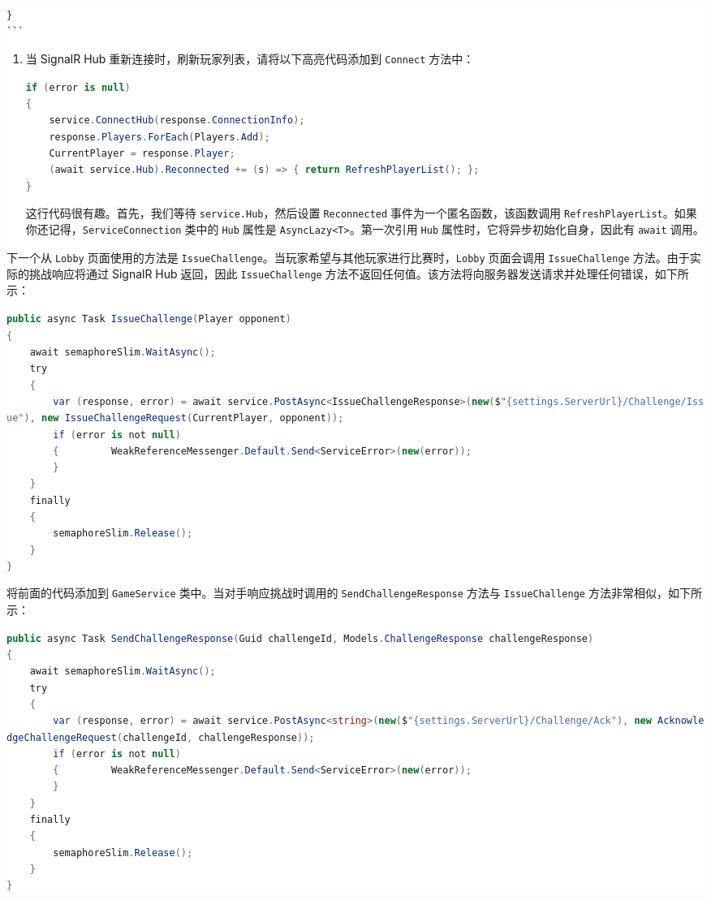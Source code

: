     }
    ```

1.  当 SignalR Hub 重新连接时，刷新玩家列表，请将以下高亮代码添加到 `Connect` 方法中：

    ```cs
    if (error is null)
    {
        service.ConnectHub(response.ConnectionInfo);
        response.Players.ForEach(Players.Add);
        CurrentPlayer = response.Player;
        (await service.Hub).Reconnected += (s) => { return RefreshPlayerList(); };
    }
    ```

    这行代码很有趣。首先，我们等待 `service.Hub`，然后设置 `Reconnected` 事件为一个匿名函数，该函数调用 `RefreshPlayerList`。如果你还记得，`ServiceConnection` 类中的 `Hub` 属性是 `AsyncLazy<T>`。第一次引用 `Hub` 属性时，它将异步初始化自身，因此有 `await` 调用。

下一个从 `Lobby` 页面使用的方法是 `IssueChallenge`。当玩家希望与其他玩家进行比赛时，`Lobby` 页面会调用 `IssueChallenge` 方法。由于实际的挑战响应将通过 SignalR Hub 返回，因此 `IssueChallenge` 方法不返回任何值。该方法将向服务器发送请求并处理任何错误，如下所示：

```cs
public async Task IssueChallenge(Player opponent)
{
    await semaphoreSlim.WaitAsync();
    try
    {
        var (response, error) = await service.PostAsync<IssueChallengeResponse>(new($"{settings.ServerUrl}/Challenge/Issue"), new IssueChallengeRequest(CurrentPlayer, opponent));
        if (error is not null)
        {         WeakReferenceMessenger.Default.Send<ServiceError>(new(error));
        }
    }
    finally
    {
        semaphoreSlim.Release();
    }
}
```

将前面的代码添加到 `GameService` 类中。当对手响应挑战时调用的 `SendChallengeResponse` 方法与 `IssueChallenge` 方法非常相似，如下所示：

```cs
public async Task SendChallengeResponse(Guid challengeId, Models.ChallengeResponse challengeResponse)
{
    await semaphoreSlim.WaitAsync();
    try
    {
        var (response, error) = await service.PostAsync<string>(new($"{settings.ServerUrl}/Challenge/Ack"), new AcknowledgeChallengeRequest(challengeId, challengeResponse));
        if (error is not null)
        {         WeakReferenceMessenger.Default.Send<ServiceError>(new(error));
        }
    }
    finally
    {
        semaphoreSlim.Release();
    }
}
```
